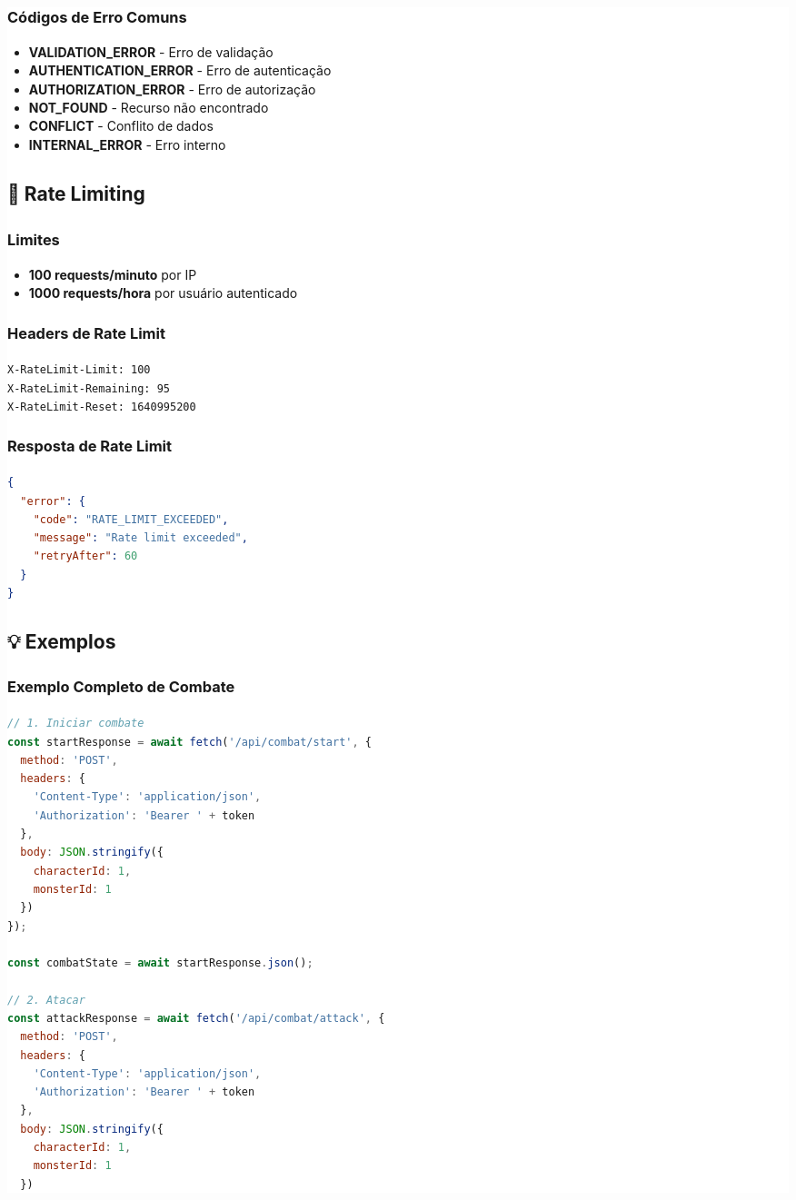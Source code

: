 ### Códigos de Erro Comuns
- **VALIDATION_ERROR** - Erro de validação
- **AUTHENTICATION_ERROR** - Erro de autenticação
- **AUTHORIZATION_ERROR** - Erro de autorização
- **NOT_FOUND** - Recurso não encontrado
- **CONFLICT** - Conflito de dados
- **INTERNAL_ERROR** - Erro interno

## 🚦 Rate Limiting

### Limites
- **100 requests/minuto** por IP
- **1000 requests/hora** por usuário autenticado

### Headers de Rate Limit
```http
X-RateLimit-Limit: 100
X-RateLimit-Remaining: 95
X-RateLimit-Reset: 1640995200
```

### Resposta de Rate Limit
```json
{
  "error": {
    "code": "RATE_LIMIT_EXCEEDED",
    "message": "Rate limit exceeded",
    "retryAfter": 60
  }
}
```

## 💡 Exemplos

### Exemplo Completo de Combate
```javascript
// 1. Iniciar combate
const startResponse = await fetch('/api/combat/start', {
  method: 'POST',
  headers: {
    'Content-Type': 'application/json',
    'Authorization': 'Bearer ' + token
  },
  body: JSON.stringify({
    characterId: 1,
    monsterId: 1
  })
});

const combatState = await startResponse.json();

// 2. Atacar
const attackResponse = await fetch('/api/combat/attack', {
  method: 'POST',
  headers: {
    'Content-Type': 'application/json',
    'Authorization': 'Bearer ' + token
  },
  body: JSON.stringify({
    characterId: 1,
    monsterId: 1
  })
```